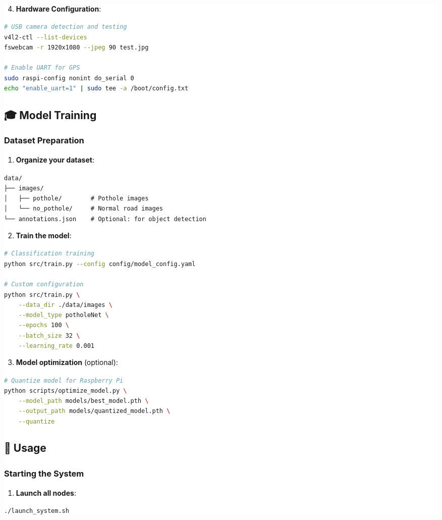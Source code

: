 4. **Hardware Configuration**:
```bash
# USB camera detection and testing
v4l2-ctl --list-devices
fswebcam -r 1920x1080 --jpeg 90 test.jpg

# Enable UART for GPS
sudo raspi-config nonint do_serial 0
echo "enable_uart=1" | sudo tee -a /boot/config.txt
```

## 🎓 Model Training

### Dataset Preparation

1. **Organize your dataset**:
```
data/
├── images/
│   ├── pothole/        # Pothole images
│   └── no_pothole/     # Normal road images
└── annotations.json    # Optional: for object detection
```

2. **Train the model**:
```bash
# Classification training
python src/train.py --config config/model_config.yaml

# Custom configuration
python src/train.py \
    --data_dir ./data/images \
    --model_type potholeNet \
    --epochs 100 \
    --batch_size 32 \
    --learning_rate 0.001
```

3. **Model optimization** (optional):
```bash
# Quantize model for Raspberry Pi
python scripts/optimize_model.py \
    --model_path models/best_model.pth \
    --output_path models/quantized_model.pth \
    --quantize
```

## 🚦 Usage

### Starting the System

1. **Launch all nodes**:
```bash
./launch_system.sh
```
